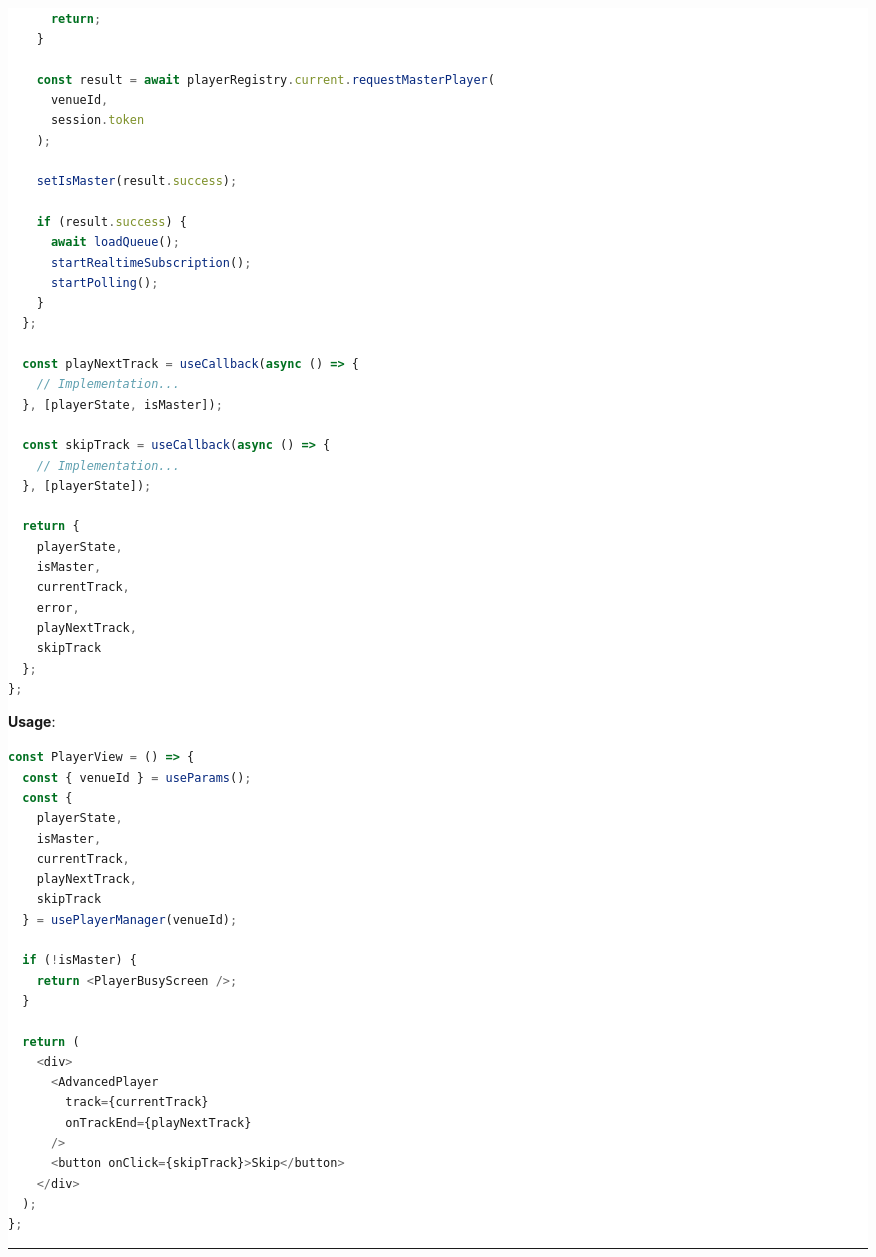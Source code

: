```typescript
      return;
    }

    const result = await playerRegistry.current.requestMasterPlayer(
      venueId,
      session.token
    );

    setIsMaster(result.success);

    if (result.success) {
      await loadQueue();
      startRealtimeSubscription();
      startPolling();
    }
  };

  const playNextTrack = useCallback(async () => {
    // Implementation...
  }, [playerState, isMaster]);

  const skipTrack = useCallback(async () => {
    // Implementation...
  }, [playerState]);

  return {
    playerState,
    isMaster,
    currentTrack,
    error,
    playNextTrack,
    skipTrack
  };
};
```

**Usage**:
```typescript
const PlayerView = () => {
  const { venueId } = useParams();
  const {
    playerState,
    isMaster,
    currentTrack,
    playNextTrack,
    skipTrack
  } = usePlayerManager(venueId);

  if (!isMaster) {
    return <PlayerBusyScreen />;
  }

  return (
    <div>
      <AdvancedPlayer
        track={currentTrack}
        onTrackEnd={playNextTrack}
      />
      <button onClick={skipTrack}>Skip</button>
    </div>
  );
};
```

---